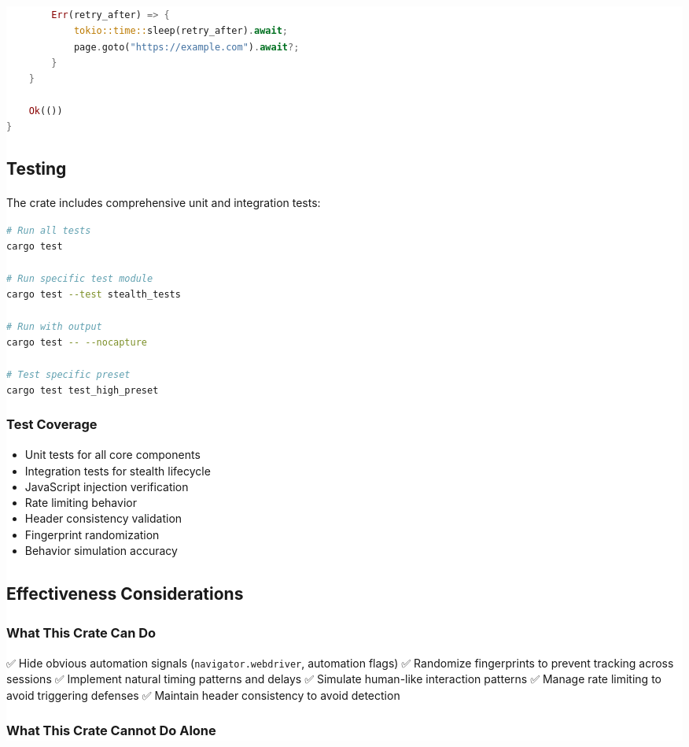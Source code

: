 ```rust
        Err(retry_after) => {
            tokio::time::sleep(retry_after).await;
            page.goto("https://example.com").await?;
        }
    }

    Ok(())
}
```

## Testing

The crate includes comprehensive unit and integration tests:

```bash
# Run all tests
cargo test

# Run specific test module
cargo test --test stealth_tests

# Run with output
cargo test -- --nocapture

# Test specific preset
cargo test test_high_preset
```

### Test Coverage

- Unit tests for all core components
- Integration tests for stealth lifecycle
- JavaScript injection verification
- Rate limiting behavior
- Header consistency validation
- Fingerprint randomization
- Behavior simulation accuracy

## Effectiveness Considerations

### What This Crate Can Do

✅ Hide obvious automation signals (`navigator.webdriver`, automation flags)
✅ Randomize fingerprints to prevent tracking across sessions
✅ Implement natural timing patterns and delays
✅ Simulate human-like interaction patterns
✅ Manage rate limiting to avoid triggering defenses
✅ Maintain header consistency to avoid detection

### What This Crate Cannot Do Alone
